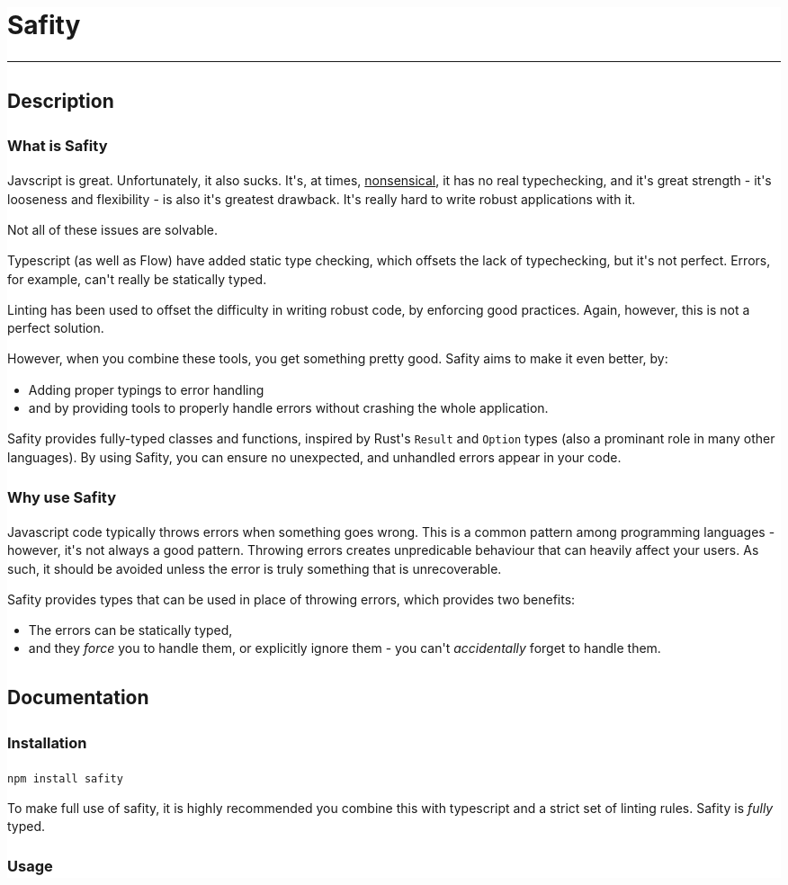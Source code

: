 # Safity

---

## Description

### What is Safity

Javscript is great. Unfortunately, it also sucks. It's, at times, [nonsensical](https://www.destroyallsoftware.com/talks/wat), it has no real typechecking, and it's great strength - it's looseness and flexibility - is also it's greatest drawback. It's really hard to write robust applications with it.

Not all of these issues are solvable.

Typescript (as well as Flow) have added static type checking, which offsets the lack of typechecking, but it's not perfect. Errors, for example, can't really be statically typed.

Linting has been used to offset the difficulty in writing robust code, by enforcing good practices. Again, however, this is not a perfect solution.

However, when you combine these tools, you get something pretty good. Safity aims to make it even better, by:

- Adding proper typings to error handling
- and by providing tools to properly handle errors without crashing the whole application.

Safity provides fully-typed classes and functions, inspired by Rust's `Result` and `Option` types (also a prominant role in many other languages). By using Safity, you can ensure no unexpected, and unhandled errors appear in your code.

### Why use Safity

Javascript code typically throws errors when something goes wrong. This is a common pattern among programming languages - however, it's not always a good pattern. Throwing errors creates unpredicable behaviour that can heavily affect your users. As such, it should be avoided unless the error is truly something that is unrecoverable.

Safity provides types that can be used in place of throwing errors, which provides two benefits:

- The errors can be statically typed,
- and they _force_ you to handle them, or explicitly ignore them - you can't _accidentally_ forget to handle them.

## Documentation

### Installation

`npm install safity`

To make full use of safity, it is highly recommended you combine this with typescript and a strict set of linting rules. Safity is _fully_ typed.

### Usage
